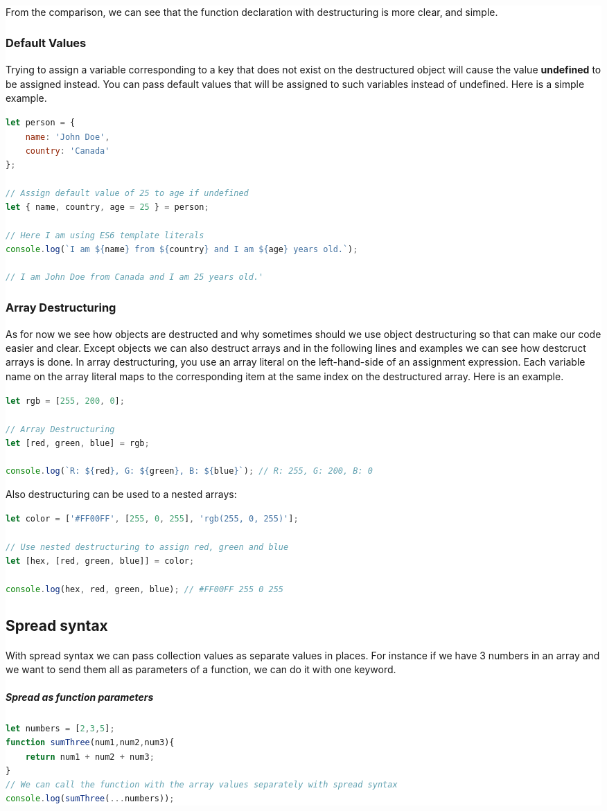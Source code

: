 From the comparison, we can see that the function declaration with destructuring is more clear, and simple.

### Default Values
Trying to assign a variable corresponding to a key that does not exist on the destructured object will cause the value **undefined** to be assigned instead. You can pass default values that will be assigned to such variables instead of undefined. Here is a simple example.

```javascript
let person = {
    name: 'John Doe',
    country: 'Canada'
};

// Assign default value of 25 to age if undefined
let { name, country, age = 25 } = person;

// Here I am using ES6 template literals
console.log(`I am ${name} from ${country} and I am ${age} years old.`);

// I am John Doe from Canada and I am 25 years old.'
```
### Array Destructuring
As for now we see how objects are destructed and why sometimes should we use object destructuring so that can make our code easier and clear. Except objects we can also destruct arrays and in the following lines and examples we can see how destcruct arrays is done.
In array destructuring, you use an array literal on the left-hand-side of an assignment expression. Each variable name on the array literal maps to the corresponding item at the same index on the destructured array. Here is an example.
```javascript
let rgb = [255, 200, 0];

// Array Destructuring
let [red, green, blue] = rgb;

console.log(`R: ${red}, G: ${green}, B: ${blue}`); // R: 255, G: 200, B: 0
```
 Also destructuring can be used to a nested arrays:
 ```javascript
let color = ['#FF00FF', [255, 0, 255], 'rgb(255, 0, 255)'];

// Use nested destructuring to assign red, green and blue
let [hex, [red, green, blue]] = color;

console.log(hex, red, green, blue); // #FF00FF 255 0 255
```

## Spread syntax
With spread syntax we can pass collection values as separate values in places. For instance if we have 3 numbers in an array and we want to send them all as parameters of a function, we can do it with one keyword. 
##### Spread as function parameters
```javascript
let numbers = [2,3,5];
function sumThree(num1,num2,num3){
    return num1 + num2 + num3;
}
// We can call the function with the array values separately with spread syntax
console.log(sumThree(...numbers));
```
